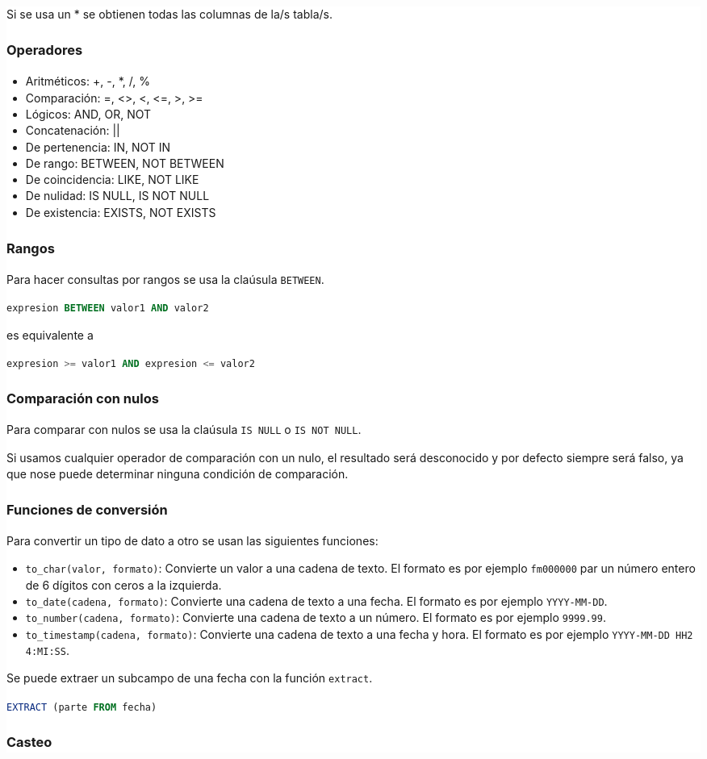 Si se usa un * se obtienen todas las columnas de la/s tabla/s.

### Operadores

- Aritméticos: +, -, *, /, %
- Comparación: =, <>, <, <=, >, >=
- Lógicos: AND, OR, NOT
- Concatenación: ||
- De pertenencia: IN, NOT IN
- De rango: BETWEEN, NOT BETWEEN
- De coincidencia: LIKE, NOT LIKE
- De nulidad: IS NULL, IS NOT NULL
- De existencia: EXISTS, NOT EXISTS

### Rangos

Para hacer consultas por rangos se usa la claúsula `BETWEEN`.

```sql
expresion BETWEEN valor1 AND valor2
```

es equivalente a

```sql
expresion >= valor1 AND expresion <= valor2
```

### Comparación con nulos

Para comparar con nulos se usa la claúsula `IS NULL` o `IS NOT NULL`.

Si usamos cualquier operador de comparación con un nulo, el resultado será desconocido y por defecto siempre será falso, ya que nose puede determinar ninguna condición de comparación.

### Funciones de conversión

Para convertir un tipo de dato a otro se usan las siguientes funciones:

- `to_char(valor, formato)`: Convierte un valor a una cadena de texto. El formato es por ejemplo `fm000000` par un número entero de 6 dígitos con ceros a la izquierda.
- `to_date(cadena, formato)`: Convierte una cadena de texto a una fecha. El formato es por ejemplo `YYYY-MM-DD`.
- `to_number(cadena, formato)`: Convierte una cadena de texto a un número. El formato es por ejemplo `9999.99`.
- `to_timestamp(cadena, formato)`: Convierte una cadena de texto a una fecha y hora. El formato es por ejemplo `YYYY-MM-DD HH24:MI:SS`.

Se puede extraer un subcampo de una fecha con la función `extract`.

```sql
EXTRACT (parte FROM fecha)
```

### Casteo
